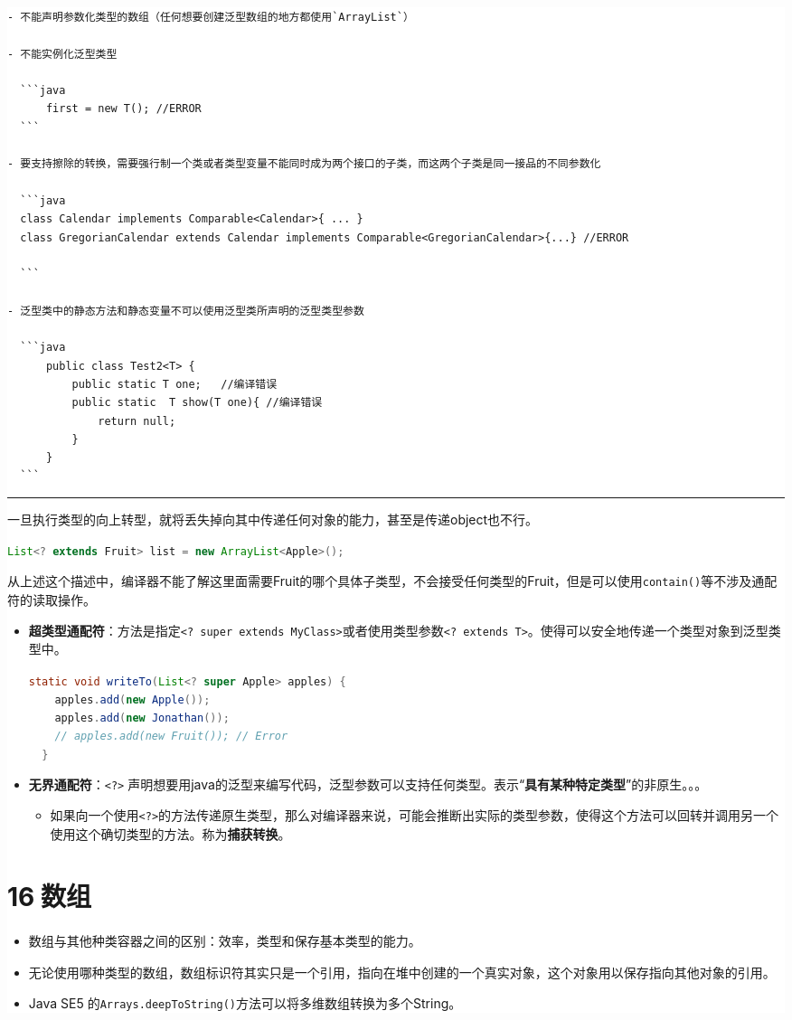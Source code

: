     - 不能声明参数化类型的数组（任何想要创建泛型数组的地方都使用`ArrayList`）

    - 不能实例化泛型类型

      ```java
          first = new T(); //ERROR
      ```

    - 要支持擦除的转换，需要强行制一个类或者类型变量不能同时成为两个接口的子类，而这两个子类是同一接品的不同参数化

      ```java
      class Calendar implements Comparable<Calendar>{ ... }
      class GregorianCalendar extends Calendar implements Comparable<GregorianCalendar>{...} //ERROR
      
      ```

    - 泛型类中的静态方法和静态变量不可以使用泛型类所声明的泛型类型参数

      ```java
          public class Test2<T> {  
              public static T one;   //编译错误  
              public static  T show(T one){ //编译错误  
                  return null;  
              }  
          }  
      ```

- ------

  一旦执行类型的向上转型，就将丢失掉向其中传递任何对象的能力，甚至是传递object也不行。

  ```java
  List<? extends Fruit> list = new ArrayList<Apple>();
  ```

  从上述这个描述中，编译器不能了解这里面需要Fruit的哪个具体子类型，不会接受任何类型的Fruit，但是可以使用`contain()`等不涉及通配符的读取操作。

- **超类型通配符**：方法是指定`<? super extends MyClass>`或者使用类型参数`<? extends T>`。使得可以安全地传递一个类型对象到泛型类型中。

  ```java
  static void writeTo(List<? super Apple> apples) {
      apples.add(new Apple());
      apples.add(new Jonathan());
      // apples.add(new Fruit()); // Error
    }
  ```

- **无界通配符**：`<?>`	声明想要用java的泛型来编写代码，泛型参数可以支持任何类型。表示“**具有某种特定类型**”的非原生。。。

  - 如果向一个使用`<?>`的方法传递原生类型，那么对编译器来说，可能会推断出实际的类型参数，使得这个方法可以回转并调用另一个使用这个确切类型的方法。称为**捕获转换**。



# 16 数组

- 数组与其他种类容器之间的区别：效率，类型和保存基本类型的能力。

- 无论使用哪种类型的数组，数组标识符其实只是一个引用，指向在堆中创建的一个真实对象，这个对象用以保存指向其他对象的引用。

- Java SE5 的`Arrays.deepToString()`方法可以将多维数组转换为多个String。
